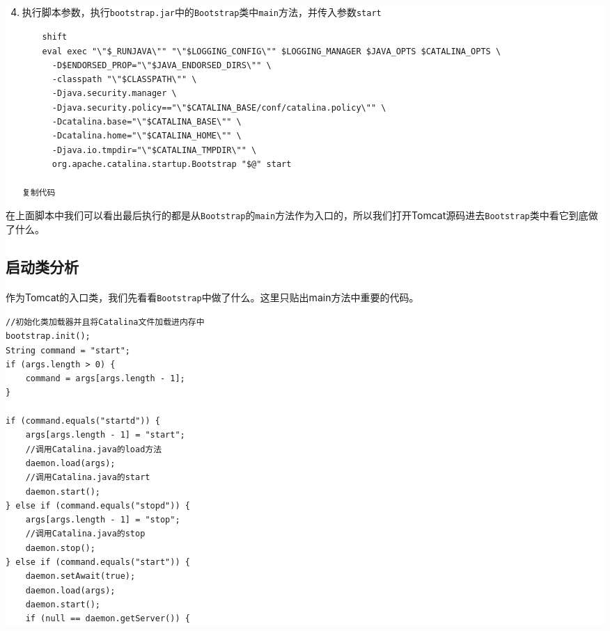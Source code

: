 4. 执行脚本参数，执行`bootstrap.jar`中的`Bootstrap`类中`main`方法，并传入参数`start`

   ```
       shift
       eval exec "\"$_RUNJAVA\"" "\"$LOGGING_CONFIG\"" $LOGGING_MANAGER $JAVA_OPTS $CATALINA_OPTS \
         -D$ENDORSED_PROP="\"$JAVA_ENDORSED_DIRS\"" \
         -classpath "\"$CLASSPATH\"" \
         -Djava.security.manager \
         -Djava.security.policy=="\"$CATALINA_BASE/conf/catalina.policy\"" \
         -Dcatalina.base="\"$CATALINA_BASE\"" \
         -Dcatalina.home="\"$CATALINA_HOME\"" \
         -Djava.io.tmpdir="\"$CATALINA_TMPDIR\"" \
         org.apache.catalina.startup.Bootstrap "$@" start
   
   复制代码
   ```

在上面脚本中我们可以看出最后执行的都是从`Bootstrap`的`main`方法作为入口的，所以我们打开Tomcat源码进去`Bootstrap`类中看它到底做了什么。

## 启动类分析

作为Tomcat的入口类，我们先看看`Bootstrap`中做了什么。这里只贴出main方法中重要的代码。

```
//初始化类加载器并且将Catalina文件加载进内存中
bootstrap.init();
String command = "start";
if (args.length > 0) {
    command = args[args.length - 1];
}

if (command.equals("startd")) {
    args[args.length - 1] = "start";
    //调用Catalina.java的load方法
    daemon.load(args);
    //调用Catalina.java的start
    daemon.start();
} else if (command.equals("stopd")) {
    args[args.length - 1] = "stop";
    //调用Catalina.java的stop
    daemon.stop();
} else if (command.equals("start")) {
    daemon.setAwait(true);
    daemon.load(args);
    daemon.start();
    if (null == daemon.getServer()) {
